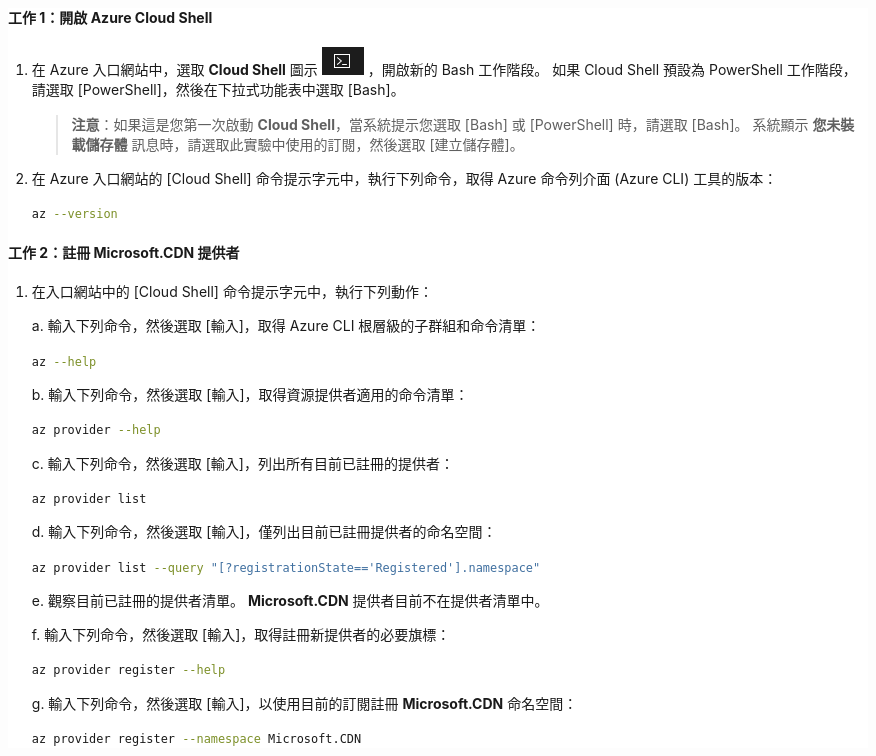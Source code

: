 #### <a name="task-1-open-azure-cloud-shell"></a>工作 1：開啟 Azure Cloud Shell

1. 在 Azure 入口網站中，選取 **Cloud Shell** 圖示 ![Cloud Shell 圖示](./media/az204_lab_CloudShell.png) ，開啟新的 Bash 工作階段。 如果 Cloud Shell 預設為 PowerShell 工作階段，請選取 [PowerShell]，然後在下拉式功能表中選取 [Bash]。

    > **注意**：如果這是您第一次啟動 **Cloud Shell**，當系統提示您選取 [Bash] 或 [PowerShell] 時，請選取 [Bash]。 系統顯示 **您未裝載儲存體** 訊息時，請選取此實驗中使用的訂閱，然後選取 [建立儲存體]。

1. 在 Azure 入口網站的 [Cloud Shell] 命令提示字元中，執行下列命令，取得 Azure 命令列介面 (Azure CLI) 工具的版本：

    ```bash
    az --version
    ```

#### <a name="task-2-register-the-microsoftcdn-provider"></a>工作 2：註冊 Microsoft.CDN 提供者

1. 在入口網站中的 [Cloud Shell] 命令提示字元中，執行下列動作：

    a.  輸入下列命令，然後選取 [輸入]，取得 Azure CLI 根層級的子群組和命令清單：

    ```bash
    az --help
    ```

    b.  輸入下列命令，然後選取 [輸入]，取得資源提供者適用的命令清單：

    ```bash
    az provider --help
    ```

    c.  輸入下列命令，然後選取 [輸入]，列出所有目前已註冊的提供者：

     ```bash
     az provider list
     ```

    d.  輸入下列命令，然後選取 [輸入]，僅列出目前已註冊提供者的命名空間：

     ```bash
     az provider list --query "[?registrationState=='Registered'].namespace"
     ```

    e.  觀察目前已註冊的提供者清單。 **Microsoft.CDN** 提供者目前不在提供者清單中。

    f.  輸入下列命令，然後選取 [輸入]，取得註冊新提供者的必要旗標：

     ```bash
     az provider register --help
     ```

    g.  輸入下列命令，然後選取 [輸入]，以使用目前的訂閱註冊 **Microsoft.CDN** 命名空間：

     ```bash
     az provider register --namespace Microsoft.CDN
     ```
